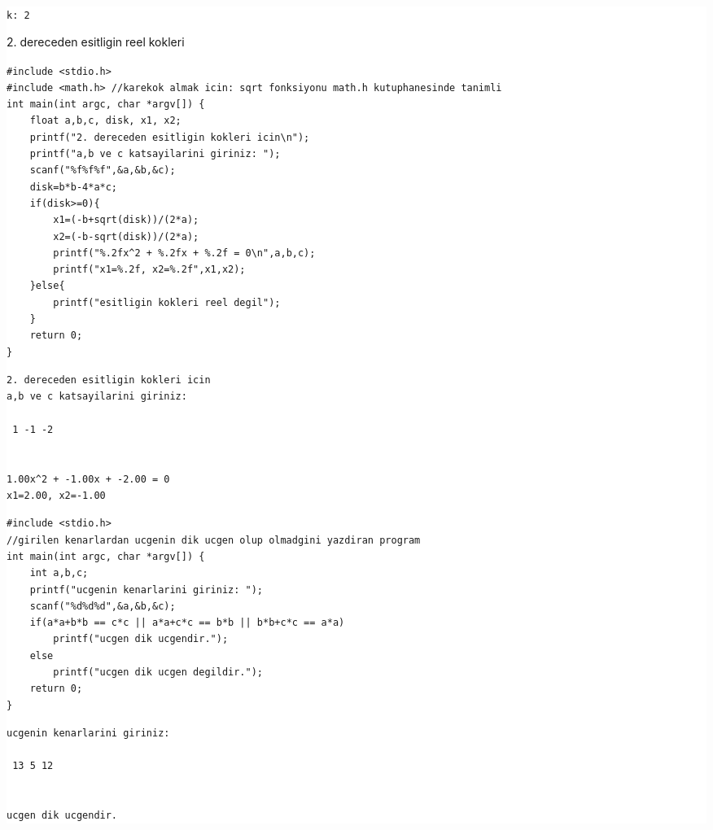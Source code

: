     k: 2

2\. dereceden esitligin reel kokleri


```text/x-csrc
#include <stdio.h>
#include <math.h> //karekok almak icin: sqrt fonksiyonu math.h kutuphanesinde tanimli
int main(int argc, char *argv[]) {
    float a,b,c, disk, x1, x2;
    printf("2. dereceden esitligin kokleri icin\n");
    printf("a,b ve c katsayilarini giriniz: ");
    scanf("%f%f%f",&a,&b,&c);
    disk=b*b-4*a*c;
    if(disk>=0){
        x1=(-b+sqrt(disk))/(2*a);
        x2=(-b-sqrt(disk))/(2*a);
        printf("%.2fx^2 + %.2fx + %.2f = 0\n",a,b,c);
        printf("x1=%.2f, x2=%.2f",x1,x2);
    }else{
        printf("esitligin kokleri reel degil");
    }
    return 0;
}
```

    2. dereceden esitligin kokleri icin
    a,b ve c katsayilarini giriniz: 

     1 -1 -2


    1.00x^2 + -1.00x + -2.00 = 0
    x1=2.00, x2=-1.00


```text/x-csrc
#include <stdio.h>
//girilen kenarlardan ucgenin dik ucgen olup olmadgini yazdiran program
int main(int argc, char *argv[]) {
    int a,b,c;
    printf("ucgenin kenarlarini giriniz: ");
    scanf("%d%d%d",&a,&b,&c);
    if(a*a+b*b == c*c || a*a+c*c == b*b || b*b+c*c == a*a)
        printf("ucgen dik ucgendir.");
    else
        printf("ucgen dik ucgen degildir.");   
    return 0;
}
```

    ucgenin kenarlarini giriniz: 

     13 5 12


    ucgen dik ucgendir.
